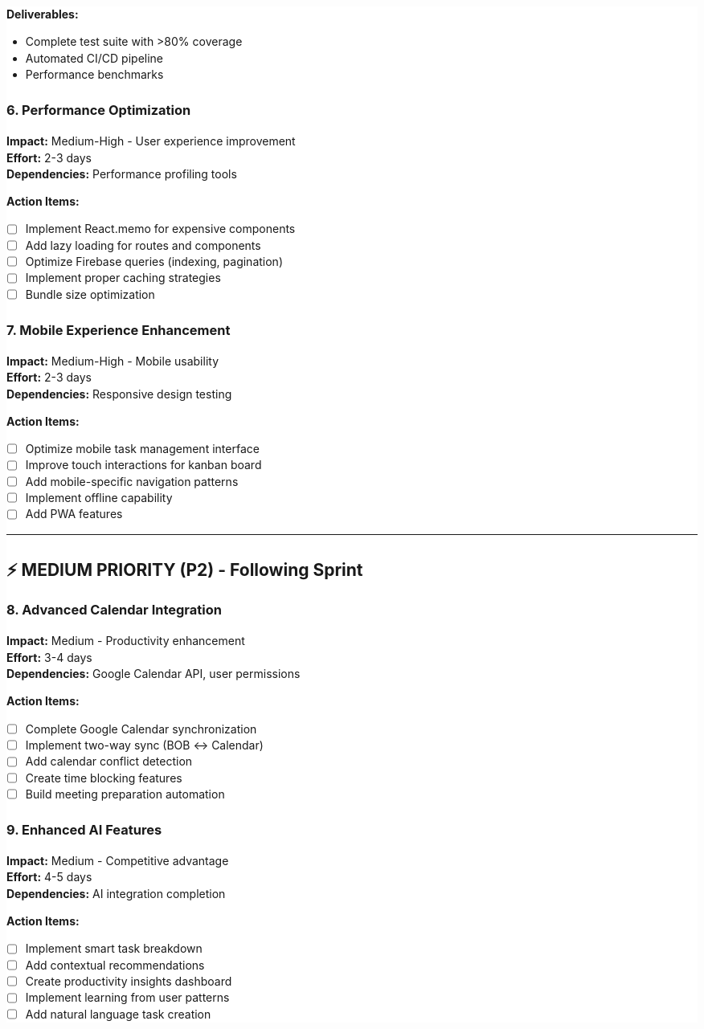 **Deliverables:**
- Complete test suite with >80% coverage
- Automated CI/CD pipeline
- Performance benchmarks

### 6. Performance Optimization
**Impact:** Medium-High - User experience improvement  
**Effort:** 2-3 days  
**Dependencies:** Performance profiling tools

**Action Items:**
- [ ] Implement React.memo for expensive components
- [ ] Add lazy loading for routes and components
- [ ] Optimize Firebase queries (indexing, pagination)
- [ ] Implement proper caching strategies
- [ ] Bundle size optimization

### 7. Mobile Experience Enhancement
**Impact:** Medium-High - Mobile usability  
**Effort:** 2-3 days  
**Dependencies:** Responsive design testing

**Action Items:**
- [ ] Optimize mobile task management interface
- [ ] Improve touch interactions for kanban board
- [ ] Add mobile-specific navigation patterns
- [ ] Implement offline capability
- [ ] Add PWA features

---

## ⚡ MEDIUM PRIORITY (P2) - Following Sprint

### 8. Advanced Calendar Integration
**Impact:** Medium - Productivity enhancement  
**Effort:** 3-4 days  
**Dependencies:** Google Calendar API, user permissions

**Action Items:**
- [ ] Complete Google Calendar synchronization
- [ ] Implement two-way sync (BOB ↔ Calendar)
- [ ] Add calendar conflict detection
- [ ] Create time blocking features
- [ ] Build meeting preparation automation

### 9. Enhanced AI Features
**Impact:** Medium - Competitive advantage  
**Effort:** 4-5 days  
**Dependencies:** AI integration completion

**Action Items:**
- [ ] Implement smart task breakdown
- [ ] Add contextual recommendations
- [ ] Create productivity insights dashboard
- [ ] Implement learning from user patterns
- [ ] Add natural language task creation
